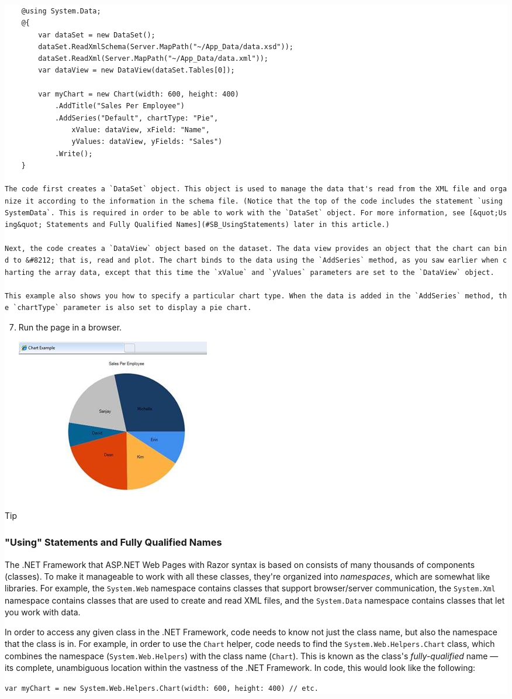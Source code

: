         @using System.Data;
        @{
            var dataSet = new DataSet();
            dataSet.ReadXmlSchema(Server.MapPath("~/App_Data/data.xsd"));
            dataSet.ReadXml(Server.MapPath("~/App_Data/data.xml"));
            var dataView = new DataView(dataSet.Tables[0]);
        
            var myChart = new Chart(width: 600, height: 400)
                .AddTitle("Sales Per Employee")
                .AddSeries("Default", chartType: "Pie",
                    xValue: dataView, xField: "Name",
                    yValues: dataView, yFields: "Sales")
                .Write();
        }

    The code first creates a `DataSet` object. This object is used to manage the data that's read from the XML file and organize it according to the information in the schema file. (Notice that the top of the code includes the statement `using SystemData`. This is required in order to be able to work with the `DataSet` object. For more information, see [&quot;Using&quot; Statements and Fully Qualified Names](#SB_UsingStatements) later in this article.)

    Next, the code creates a `DataView` object based on the dataset. The data view provides an object that the chart can bind to &#8212; that is, read and plot. The chart binds to the data using the `AddSeries` method, as you saw earlier when charting the array data, except that this time the `xValue` and `yValues` parameters are set to the `DataView` object.

    This example also shows you how to specify a particular chart type. When the data is added in the `AddSeries` method, the `chartType` parameter is also set to display a pie chart.
7. Run the page in a browser. 

    ![](7-displaying-data-in-a-chart/_static/image10.jpg)

> [!TIP] 
> 
> <a id="SB_UsingStatements"></a>
> ### "Using" Statements and Fully Qualified Names
> 
> The .NET Framework that ASP.NET Web Pages with Razor syntax is based on consists of many thousands of components (classes). To make it manageable to work with all these classes, they're organized into *namespaces*, which are somewhat like libraries. For example, the `System.Web` namespace contains classes that support browser/server communication, the `System.Xml` namespace contains classes that are used to create and read XML files, and the `System.Data` namespace contains classes that let you work with data.
> 
> In order to access any given class in the .NET Framework, code needs to know not just the class name, but also the namespace that the class is in. For example, in order to use the `Chart` helper, code needs to find the `System.Web.Helpers.Chart` class, which combines the namespace (`System.Web.Helpers`) with the class name (`Chart`). This is known as the class's *fully-qualified* name &#8212; its complete, unambiguous location within the vastness of the .NET Framework. In code, this would look like the following:
> 
> `var myChart = new System.Web.Helpers.Chart(width: 600, height: 400) // etc.`